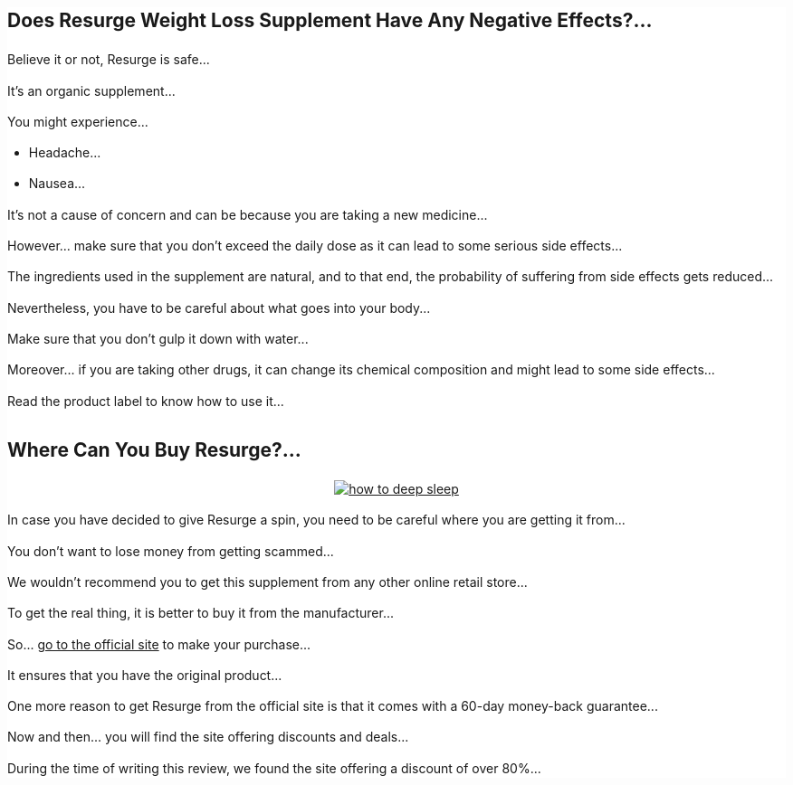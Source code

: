 ## Does Resurge Weight Loss Supplement Have Any Negative Effects?...

Believe it or not, Resurge is safe... 

It’s an organic supplement... 

You might experience...

* Headache...

* Nausea...

It’s not a cause of concern and can be because you are taking a new medicine... 

However... make sure that you don’t exceed the daily dose as it can lead to some serious side effects...

The ingredients used in the supplement are natural, and to that end, the probability of suffering from side effects gets reduced...

Nevertheless, you have to be careful about what goes into your body... 

Make sure that you don’t gulp it down with water... 

Moreover... if you are taking other drugs, it can change its chemical composition and might lead to some side effects...

Read the product label to know how to use it...

## Where Can You Buy Resurge?...

<p align="center">
    <a href="http://bit.ly/howtodeepsleep" target="_blank" rel="nofollow">
        <img src="https://observer.com/wp-content/uploads/sites/2/2020/09/Resurge-Reviews-CLICKABLE-1.png" alt="how to deep sleep" title="how to deep sleep"  />
    </a>
</p>

In case you have decided to give Resurge a spin, you need to be careful where you are getting it from... 

You don’t want to lose money from getting scammed...

We wouldn’t recommend you to get this supplement from any other online retail store... 

To get the real thing, it is better to buy it from the manufacturer... 

So... <a href="http://bit.ly/howtodeepsleep" target="_blank" rel="nofollow">go to the official site</a> to make your purchase... 

It ensures that you have the original product...

One more reason to get Resurge from the official site is that it comes with a 60-day money-back guarantee...

Now and then... you will find the site offering discounts and deals... 

During the time of writing this review, we found the site offering a discount of over 80%... 
